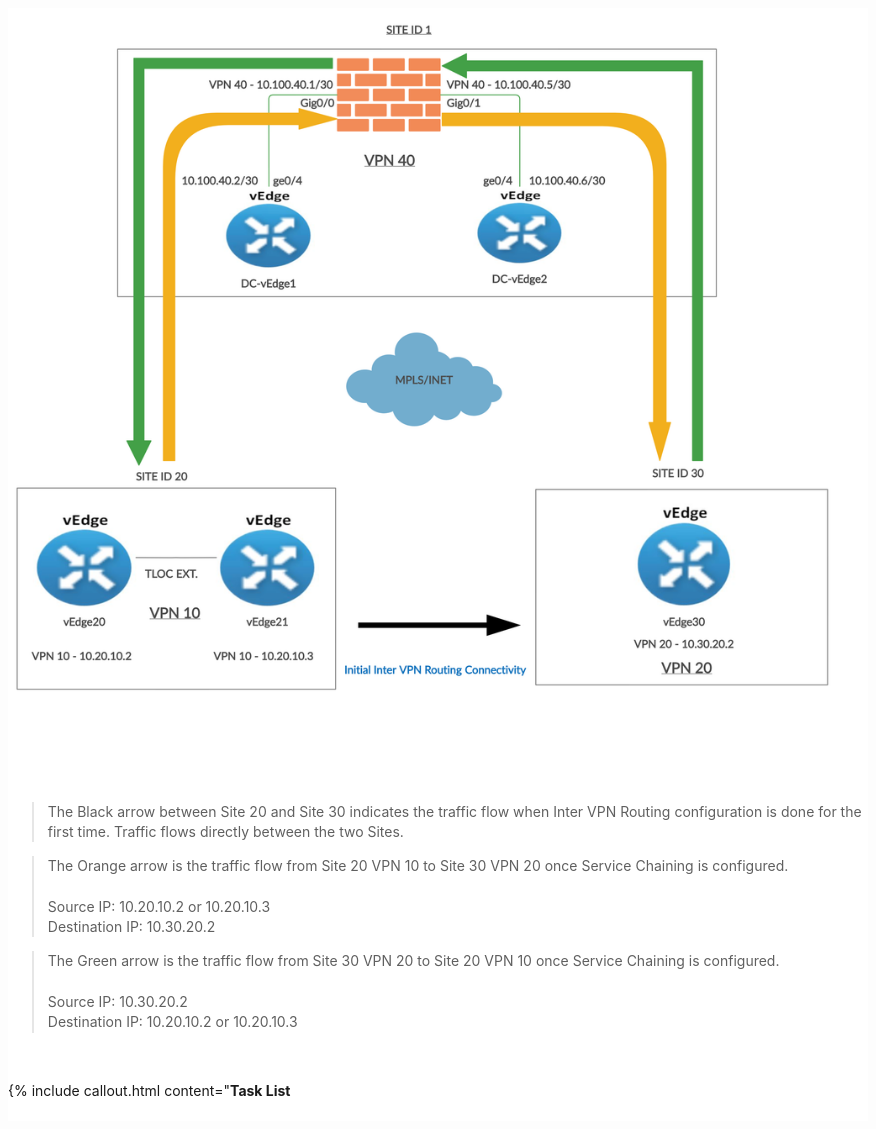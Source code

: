 ![](/images/InterVPN_ServiceChaining/125_Topo2.PNG)

> The Black arrow between Site 20 and Site 30 indicates the traffic flow when Inter VPN Routing configuration is done for the first time. Traffic flows directly between the two Sites.

> The Orange arrow is the traffic flow from Site 20 VPN 10 to Site 30 VPN 20 once Service Chaining is configured. <br> <br> Source IP: 10.20.10.2 or 10.20.10.3 <br>  Destination IP: 10.30.20.2

>The Green arrow is the traffic flow from Site 30 VPN 20 to Site 20 VPN 10 once Service Chaining is configured. <br> <br>  Source IP: 10.30.20.2 <br>  Destination IP: 10.20.10.2 or 10.20.10.3

<br/>

{% include callout.html content="**Task List**
<br/><br/>
